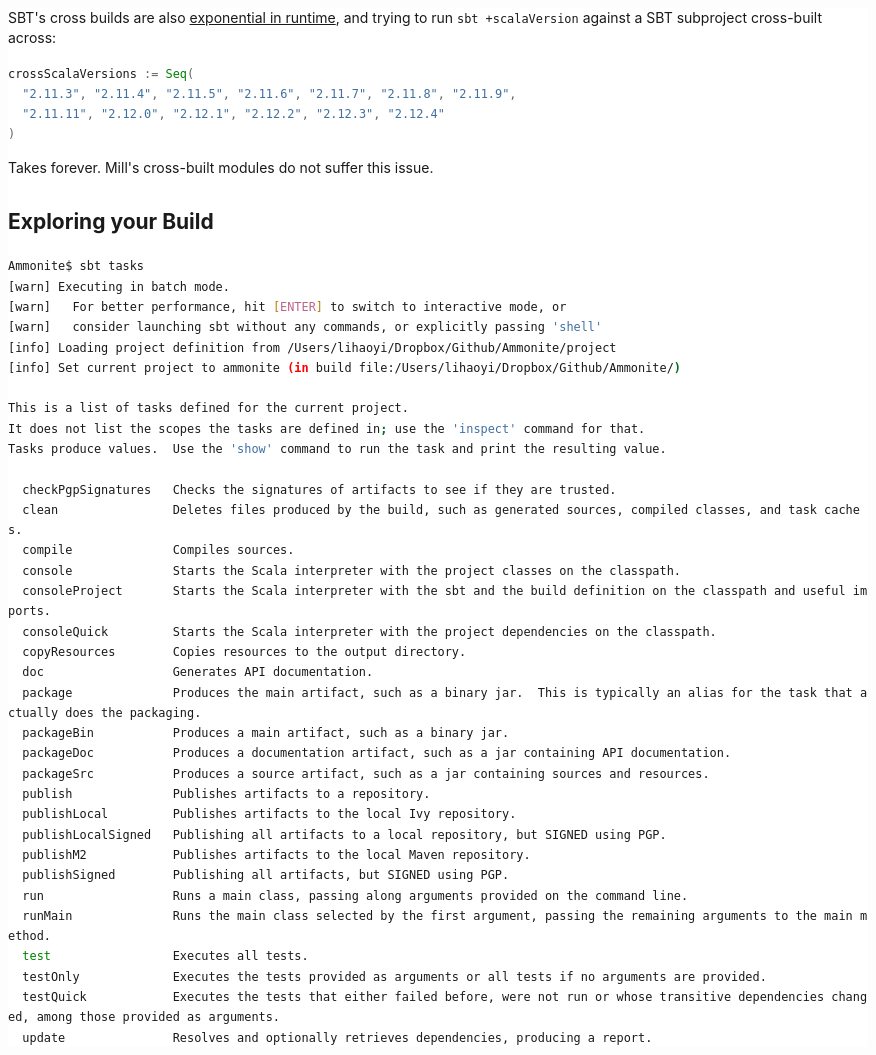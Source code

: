 SBT's cross builds are also
[exponential in runtime](https://github.com/sbt/sbt/issues/3735), and trying to
run `sbt +scalaVersion` against a SBT subproject cross-built across:

```scala
crossScalaVersions := Seq(
  "2.11.3", "2.11.4", "2.11.5", "2.11.6", "2.11.7", "2.11.8", "2.11.9",
  "2.11.11", "2.12.0", "2.12.1", "2.12.2", "2.12.3", "2.12.4"
)
```

Takes forever. Mill's cross-built modules do not suffer this issue.


## Exploring your Build

```bash
Ammonite$ sbt tasks
[warn] Executing in batch mode.
[warn]   For better performance, hit [ENTER] to switch to interactive mode, or
[warn]   consider launching sbt without any commands, or explicitly passing 'shell'
[info] Loading project definition from /Users/lihaoyi/Dropbox/Github/Ammonite/project
[info] Set current project to ammonite (in build file:/Users/lihaoyi/Dropbox/Github/Ammonite/)

This is a list of tasks defined for the current project.
It does not list the scopes the tasks are defined in; use the 'inspect' command for that.
Tasks produce values.  Use the 'show' command to run the task and print the resulting value.

  checkPgpSignatures   Checks the signatures of artifacts to see if they are trusted.
  clean                Deletes files produced by the build, such as generated sources, compiled classes, and task caches.
  compile              Compiles sources.
  console              Starts the Scala interpreter with the project classes on the classpath.
  consoleProject       Starts the Scala interpreter with the sbt and the build definition on the classpath and useful imports.
  consoleQuick         Starts the Scala interpreter with the project dependencies on the classpath.
  copyResources        Copies resources to the output directory.
  doc                  Generates API documentation.
  package              Produces the main artifact, such as a binary jar.  This is typically an alias for the task that actually does the packaging.
  packageBin           Produces a main artifact, such as a binary jar.
  packageDoc           Produces a documentation artifact, such as a jar containing API documentation.
  packageSrc           Produces a source artifact, such as a jar containing sources and resources.
  publish              Publishes artifacts to a repository.
  publishLocal         Publishes artifacts to the local Ivy repository.
  publishLocalSigned   Publishing all artifacts to a local repository, but SIGNED using PGP.
  publishM2            Publishes artifacts to the local Maven repository.
  publishSigned        Publishing all artifacts, but SIGNED using PGP.
  run                  Runs a main class, passing along arguments provided on the command line.
  runMain              Runs the main class selected by the first argument, passing the remaining arguments to the main method.
  test                 Executes all tests.
  testOnly             Executes the tests provided as arguments or all tests if no arguments are provided.
  testQuick            Executes the tests that either failed before, were not run or whose transitive dependencies changed, among those provided as arguments.
  update               Resolves and optionally retrieves dependencies, producing a report.
```
